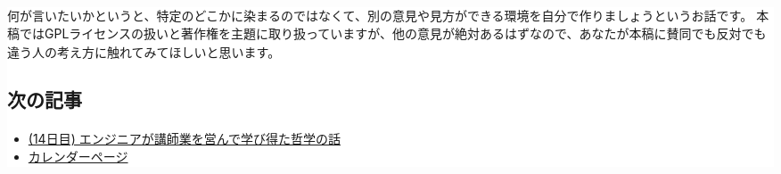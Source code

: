 何が言いたいかというと、特定のどこかに染まるのではなくて、別の意見や見方ができる環境を自分で作りましょうというお話です。
本稿ではGPLライセンスの扱いと著作権を主題に取り扱っていますが、他の意見が絶対あるはずなので、あなたが本稿に賛同でも反対でも違う人の考え方に触れてみてほしいと思います。

## 次の記事
- [(14日目) エンジニアが講師業を営んで学び得た哲学の話](https://qiita.com/nomurasan/items/7cff5b7816eb4d660a05)
- [カレンダーページ](https://qiita.com/advent-calendar/2022/oreno_nomurasan2022)
